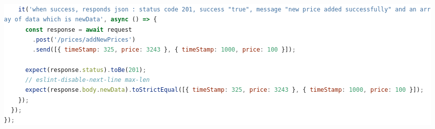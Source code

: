 ```JavaScript
    it('when success, responds json : status code 201, success "true", message "new price added successfully" and an array of data which is newData', async () => {
      const response = await request
        .post('/prices/addNewPrices')
        .send([{ timeStamp: 325, price: 3243 }, { timeStamp: 1000, price: 100 }]);

      expect(response.status).toBe(201);
      // eslint-disable-next-line max-len
      expect(response.body.newData).toStrictEqual([{ timeStamp: 325, price: 3243 }, { timeStamp: 1000, price: 100 }]);
    });
  });
});
```